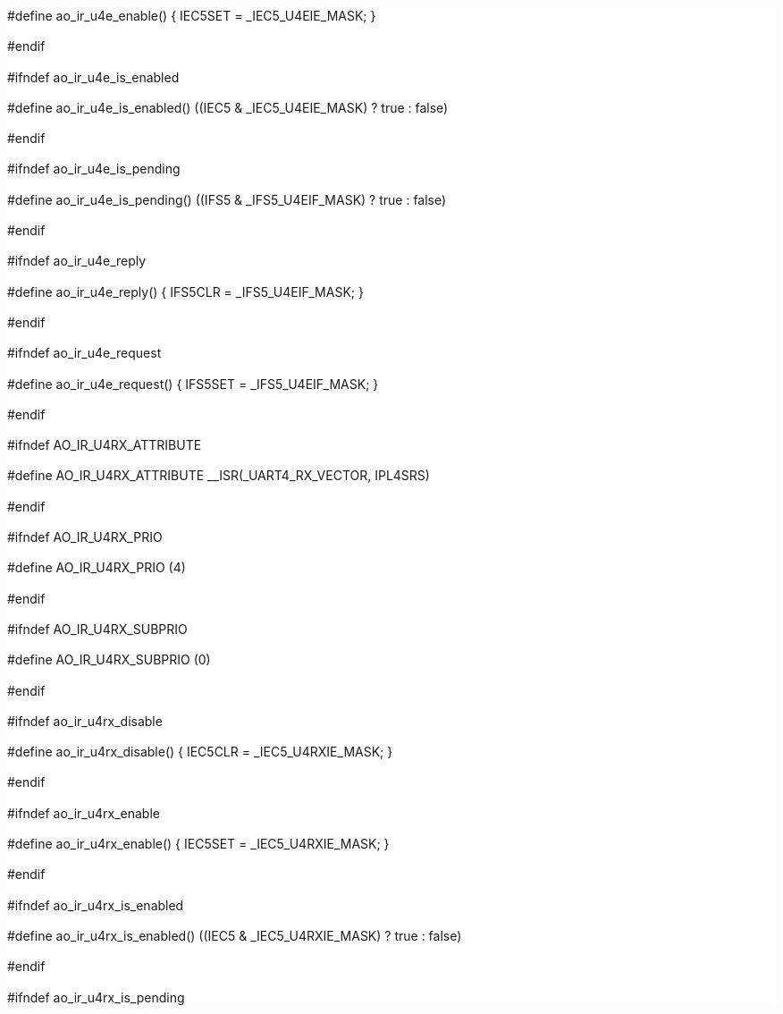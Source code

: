 #define ao_ir_u4e_enable()          { IEC5SET = _IEC5_U4EIE_MASK; }

#endif

#ifndef ao_ir_u4e_is_enabled

#define ao_ir_u4e_is_enabled()      ((IEC5 & _IEC5_U4EIE_MASK) ? true : false)

#endif

#ifndef ao_ir_u4e_is_pending

#define ao_ir_u4e_is_pending()      ((IFS5 & _IFS5_U4EIF_MASK) ? true : false)

#endif

#ifndef ao_ir_u4e_reply

#define ao_ir_u4e_reply()           { IFS5CLR = _IFS5_U4EIF_MASK; }

#endif

#ifndef ao_ir_u4e_request

#define ao_ir_u4e_request()         { IFS5SET = _IFS5_U4EIF_MASK; }

#endif

#ifndef AO_IR_U4RX_ATTRIBUTE

#define AO_IR_U4RX_ATTRIBUTE        __ISR(_UART4_RX_VECTOR, IPL4SRS)

#endif

#ifndef AO_IR_U4RX_PRIO

#define AO_IR_U4RX_PRIO             (4)

#endif

#ifndef AO_IR_U4RX_SUBPRIO

#define AO_IR_U4RX_SUBPRIO          (0)

#endif

#ifndef ao_ir_u4rx_disable

#define ao_ir_u4rx_disable()        { IEC5CLR = _IEC5_U4RXIE_MASK; }

#endif

#ifndef ao_ir_u4rx_enable

#define ao_ir_u4rx_enable()         { IEC5SET = _IEC5_U4RXIE_MASK; }

#endif

#ifndef ao_ir_u4rx_is_enabled

#define ao_ir_u4rx_is_enabled()     ((IEC5 & _IEC5_U4RXIE_MASK) ? true : false)

#endif

#ifndef ao_ir_u4rx_is_pending
